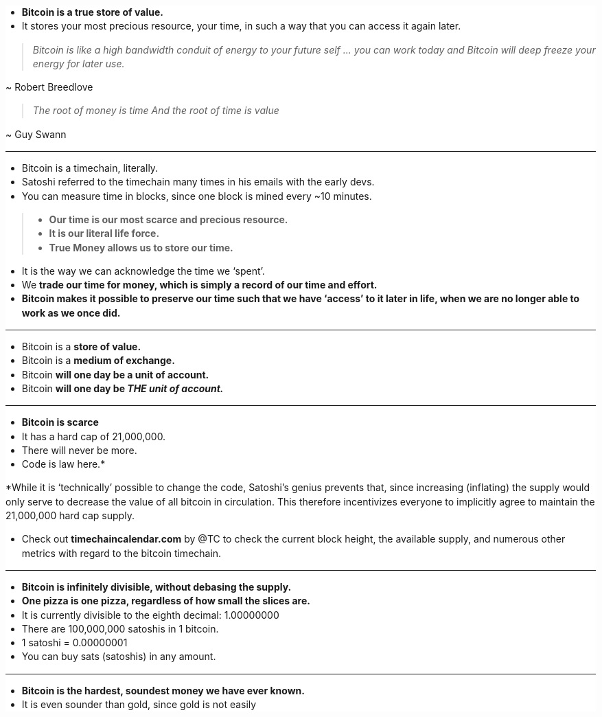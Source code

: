 * **Bitcoin is a true store of value.**
* It stores your most precious resource, your time, in
such a way that you can access it again later.
>*Bitcoin is like a high bandwidth conduit of energy to your
future self ... you can work today and Bitcoin will deep
freeze your energy for later use.* 

~ Robert Breedlove

>*The root of money is time
And the root of time is value*

~ Guy Swann

---
* Bitcoin is a timechain, literally.
* Satoshi referred to the timechain many times in
his emails with the early devs.
* You can measure time in blocks, since one block
is mined every ~10 minutes.
>* **Our time is our most scarce and precious resource.**
>* **It is our literal life force.**
>* **True Money allows us to store our time.**

* It is the way we can acknowledge the time we ‘spent’.
* We **trade our time for money, which is simply a record
of our time and effort.**
* **Bitcoin makes it possible to preserve our time such
that we have ‘access’ to it later in life, when
we are no longer able to work as we once did.**
---
* Bitcoin is a **store of value.**
* Bitcoin is a **medium of exchange.**
* Bitcoin **will one day be a unit of account.**
* Bitcoin **will one day be *THE unit of account.***
---
* **Bitcoin is scarce**
* It has a hard cap of 21,000,000. 
* There will never be more.
* Code is law here.*

*While it is ‘technically’ possible to change the
code, Satoshi’s genius prevents that, since increasing
(inflating) the supply would only serve to decrease the
value of all bitcoin in circulation. This therefore
incentivizes everyone to implicitly agree to maintain
the 21,000,000 hard cap supply.

* Check out **timechaincalendar.com** by @TC to check
the current block height, the available supply, and
numerous other metrics with regard to the bitcoin
timechain.
---
* **Bitcoin is infinitely divisible, without debasing the
supply.**
* **One pizza is one pizza, regardless of how small the
slices are.**
* It is currently divisible to the eighth
decimal: 1.00000000
* There are 100,000,000 satoshis in 1 bitcoin.
* 1 satoshi = 0.00000001
* You can buy sats (satoshis) in any amount.
---
* **Bitcoin is the hardest, soundest money we have ever
known.**
* It is even sounder than gold, since gold is not easily